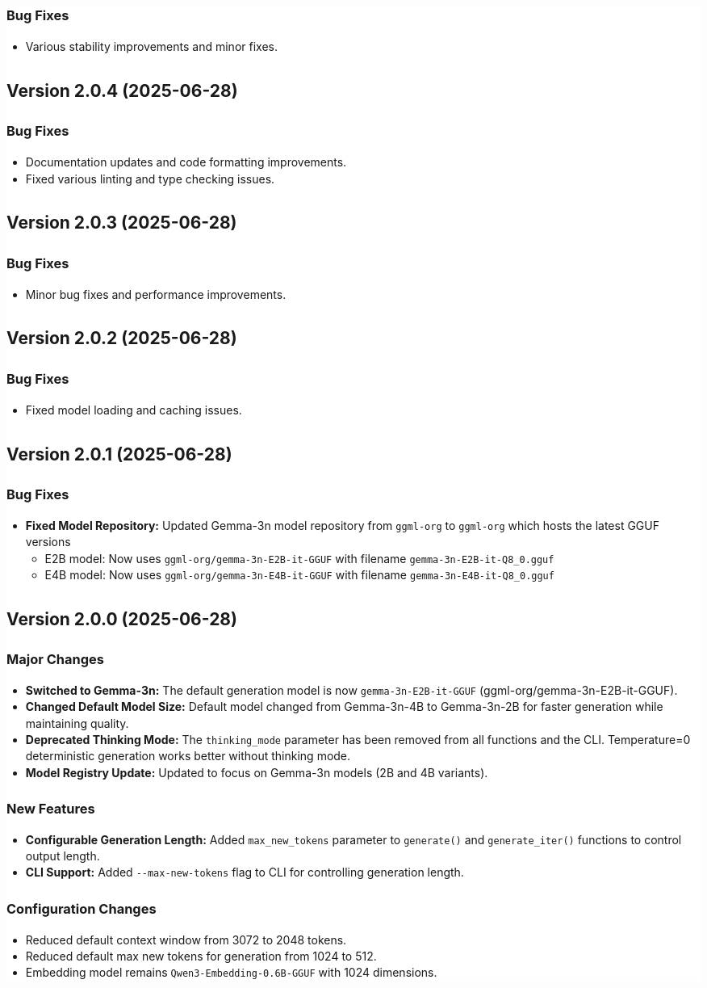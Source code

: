 ### Bug Fixes
- Various stability improvements and minor fixes.

## Version 2.0.4 (2025-06-28)

### Bug Fixes
- Documentation updates and code formatting improvements.
- Fixed various linting and type checking issues.

## Version 2.0.3 (2025-06-28)

### Bug Fixes
- Minor bug fixes and performance improvements.

## Version 2.0.2 (2025-06-28)

### Bug Fixes
- Fixed model loading and caching issues.

## Version 2.0.1 (2025-06-28)

### Bug Fixes
- **Fixed Model Repository:** Updated Gemma-3n model repository from `ggml-org` to `ggml-org` which hosts the latest GGUF versions
  - E2B model: Now uses `ggml-org/gemma-3n-E2B-it-GGUF` with filename `gemma-3n-E2B-it-Q8_0.gguf`
  - E4B model: Now uses `ggml-org/gemma-3n-E4B-it-GGUF` with filename `gemma-3n-E4B-it-Q8_0.gguf`

## Version 2.0.0 (2025-06-28)

### Major Changes
- **Switched to Gemma-3n:** The default generation model is now `gemma-3n-E2B-it-GGUF` (ggml-org/gemma-3n-E2B-it-GGUF).
- **Changed Default Model Size:** Default model changed from Gemma-3n-4B to Gemma-3n-2B for faster generation while maintaining quality.
- **Deprecated Thinking Mode:** The `thinking_mode` parameter has been removed from all functions and the CLI. Temperature=0 deterministic generation works better without thinking mode.
- **Model Registry Update:** Updated to focus on Gemma-3n models (2B and 4B variants).

### New Features
- **Configurable Generation Length:** Added `max_new_tokens` parameter to `generate()` and `generate_iter()` functions to control output length.
- **CLI Support:** Added `--max-new-tokens` flag to CLI for controlling generation length.

### Configuration Changes
- Reduced default context window from 3072 to 2048 tokens.
- Reduced default max new tokens for generation from 1024 to 512.
- Embedding model remains `Qwen3-Embedding-0.6B-GGUF` with 1024 dimensions.
